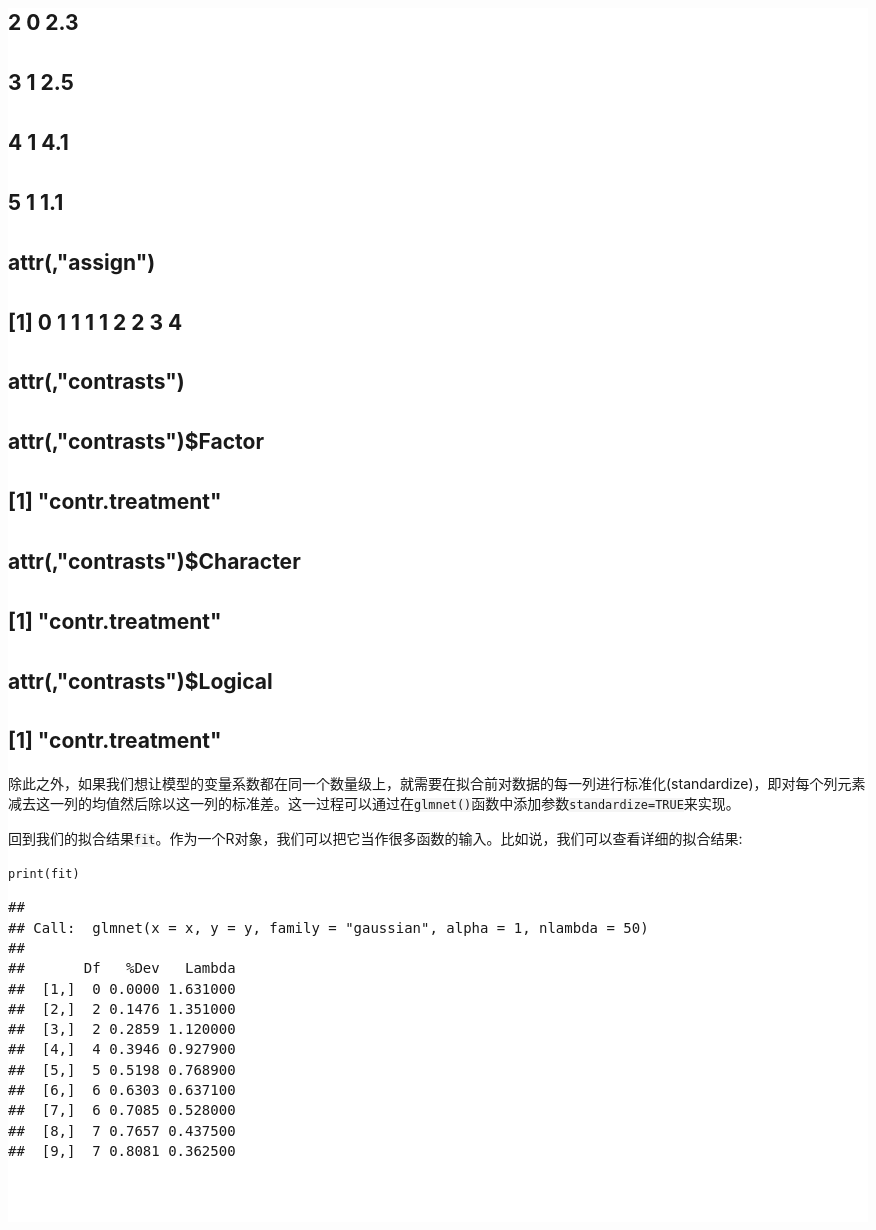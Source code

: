 ## 2           0     2.3
## 3           1     2.5
## 4           1     4.1
## 5           1     1.1
## attr(,"assign")
## [1] 0 1 1 1 1 2 2 3 4
## attr(,"contrasts")
## attr(,"contrasts")$Factor
## [1] "contr.treatment"
## 
## attr(,"contrasts")$Character
## [1] "contr.treatment"
## 
## attr(,"contrasts")$Logical
## [1] "contr.treatment"</pre>

除此之外，如果我们想让模型的变量系数都在同一个数量级上，就需要在拟合前对数据的每一列进行标准化(standardize)，即对每个列元素减去这一列的均值然后除以这一列的标准差。这一过程可以通过在<code style="background-color: whitesmoke;">glmnet()</code>函数中添加参数<code style="background-color: whitesmoke;">standardize=TRUE</code>来实现。

回到我们的拟合结果<code style="background-color: whitesmoke;">fit</code>。作为一个R对象，我们可以把它当作很多函数的输入。比如说，我们可以查看详细的拟合结果:

<pre><code class="r">print(fit)</code></pre>

<pre>##
## Call:  glmnet(x = x, y = y, family = "gaussian", alpha = 1, nlambda = 50) 
## 
##       Df   %Dev   Lambda
##  [1,]  0 0.0000 1.631000
##  [2,]  2 0.1476 1.351000
##  [3,]  2 0.2859 1.120000
##  [4,]  4 0.3946 0.927900
##  [5,]  5 0.5198 0.768900
##  [6,]  6 0.6303 0.637100
##  [7,]  6 0.7085 0.528000
##  [8,]  7 0.7657 0.437500
##  [9,]  7 0.8081 0.362500